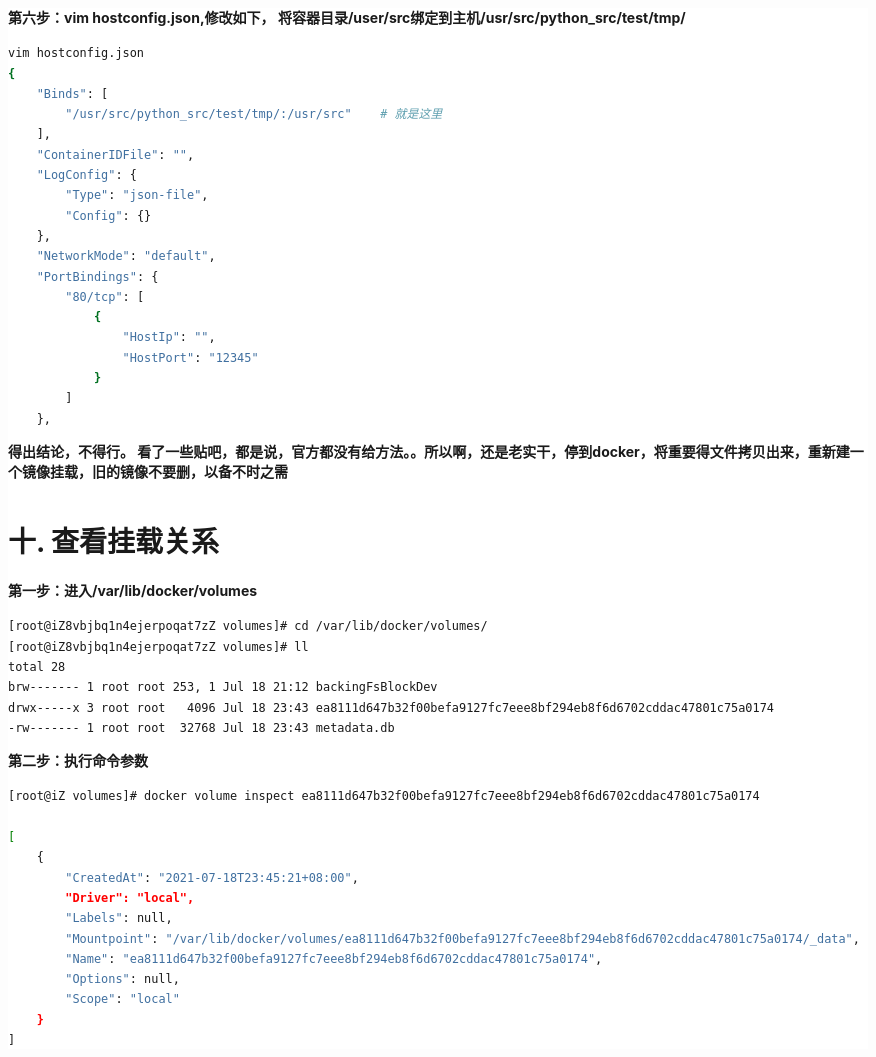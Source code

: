 **第六步：vim hostconfig.json,修改如下， 将容器目录/user/src绑定到主机/usr/src/python_src/test/tmp/**

```bash
vim hostconfig.json
{
    "Binds": [
        "/usr/src/python_src/test/tmp/:/usr/src"	# 就是这里
    ],
    "ContainerIDFile": "",
    "LogConfig": {
        "Type": "json-file",
        "Config": {}
    },
    "NetworkMode": "default",
    "PortBindings": {
        "80/tcp": [
            {
                "HostIp": "",
                "HostPort": "12345"
            }
        ]
    },
```

**得出结论，不得行。 看了一些贴吧，都是说，官方都没有给方法。。所以啊，还是老实干，停到docker，将重要得文件拷贝出来，重新建一个镜像挂载，旧的镜像不要删，以备不时之需**





# 十. 查看挂载关系

**第一步：进入/var/lib/docker/volumes**

```bash
[root@iZ8vbjbq1n4ejerpoqat7zZ volumes]# cd /var/lib/docker/volumes/
[root@iZ8vbjbq1n4ejerpoqat7zZ volumes]# ll
total 28
brw------- 1 root root 253, 1 Jul 18 21:12 backingFsBlockDev
drwx-----x 3 root root   4096 Jul 18 23:43 ea8111d647b32f00befa9127fc7eee8bf294eb8f6d6702cddac47801c75a0174
-rw------- 1 root root  32768 Jul 18 23:43 metadata.db
```

**第二步：执行命令参数**

```bash
[root@iZ volumes]# docker volume inspect ea8111d647b32f00befa9127fc7eee8bf294eb8f6d6702cddac47801c75a0174

[
    {
        "CreatedAt": "2021-07-18T23:45:21+08:00",
        "Driver": "local",
        "Labels": null,
        "Mountpoint": "/var/lib/docker/volumes/ea8111d647b32f00befa9127fc7eee8bf294eb8f6d6702cddac47801c75a0174/_data",
        "Name": "ea8111d647b32f00befa9127fc7eee8bf294eb8f6d6702cddac47801c75a0174",
        "Options": null,
        "Scope": "local"
    }
]
```

